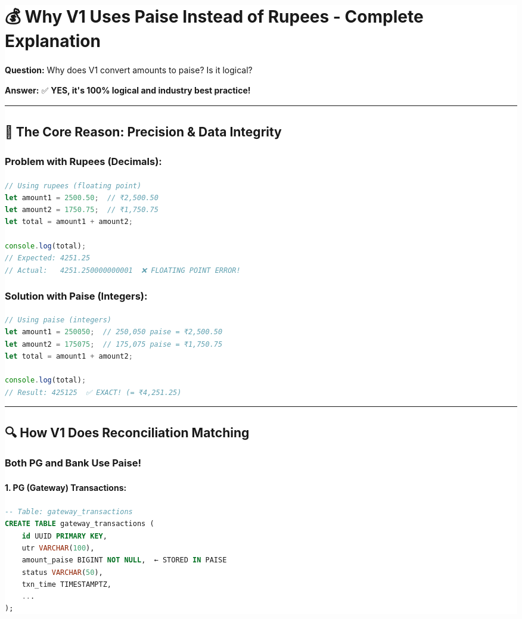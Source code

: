 # 💰 Why V1 Uses Paise Instead of Rupees - Complete Explanation

**Question:** Why does V1 convert amounts to paise? Is it logical?

**Answer:** ✅ **YES, it's 100% logical and industry best practice!**

---

## 🎯 **The Core Reason: Precision & Data Integrity**

### **Problem with Rupees (Decimals):**
```javascript
// Using rupees (floating point)
let amount1 = 2500.50;  // ₹2,500.50
let amount2 = 1750.75;  // ₹1,750.75
let total = amount1 + amount2;

console.log(total);
// Expected: 4251.25
// Actual:   4251.250000000001  ❌ FLOATING POINT ERROR!
```

### **Solution with Paise (Integers):**
```javascript
// Using paise (integers)
let amount1 = 250050;  // 250,050 paise = ₹2,500.50
let amount2 = 175075;  // 175,075 paise = ₹1,750.75
let total = amount1 + amount2;

console.log(total);
// Result: 425125  ✅ EXACT! (= ₹4,251.25)
```

---

## 🔍 **How V1 Does Reconciliation Matching**

### **Both PG and Bank Use Paise!**

#### **1. PG (Gateway) Transactions:**
```sql
-- Table: gateway_transactions
CREATE TABLE gateway_transactions (
    id UUID PRIMARY KEY,
    utr VARCHAR(100),
    amount_paise BIGINT NOT NULL,  ← STORED IN PAISE
    status VARCHAR(50),
    txn_time TIMESTAMPTZ,
    ...
);
```
